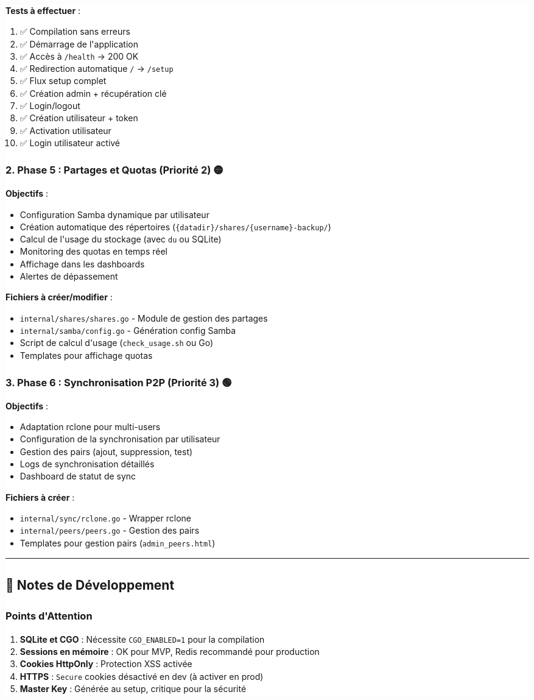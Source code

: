 **Tests à effectuer** :
1. ✅ Compilation sans erreurs
2. ✅ Démarrage de l'application
3. ✅ Accès à `/health` → 200 OK
4. ✅ Redirection automatique `/` → `/setup`
5. ✅ Flux setup complet
6. ✅ Création admin + récupération clé
7. ✅ Login/logout
8. ✅ Création utilisateur + token
9. ✅ Activation utilisateur
10. ✅ Login utilisateur activé

### 2. Phase 5 : Partages et Quotas (Priorité 2) 🟡

**Objectifs** :
- Configuration Samba dynamique par utilisateur
- Création automatique des répertoires (`{datadir}/shares/{username}-backup/`)
- Calcul de l'usage du stockage (avec `du` ou SQLite)
- Monitoring des quotas en temps réel
- Affichage dans les dashboards
- Alertes de dépassement

**Fichiers à créer/modifier** :
- `internal/shares/shares.go` - Module de gestion des partages
- `internal/samba/config.go` - Génération config Samba
- Script de calcul d'usage (`check_usage.sh` ou Go)
- Templates pour affichage quotas

### 3. Phase 6 : Synchronisation P2P (Priorité 3) 🟢

**Objectifs** :
- Adaptation rclone pour multi-users
- Configuration de la synchronisation par utilisateur
- Gestion des pairs (ajout, suppression, test)
- Logs de synchronisation détaillés
- Dashboard de statut de sync

**Fichiers à créer** :
- `internal/sync/rclone.go` - Wrapper rclone
- `internal/peers/peers.go` - Gestion des pairs
- Templates pour gestion pairs (`admin_peers.html`)

---

## 📝 Notes de Développement

### Points d'Attention

1. **SQLite et CGO** : Nécessite `CGO_ENABLED=1` pour la compilation
2. **Sessions en mémoire** : OK pour MVP, Redis recommandé pour production
3. **Cookies HttpOnly** : Protection XSS activée
4. **HTTPS** : `Secure` cookies désactivé en dev (à activer en prod)
5. **Master Key** : Générée au setup, critique pour la sécurité
